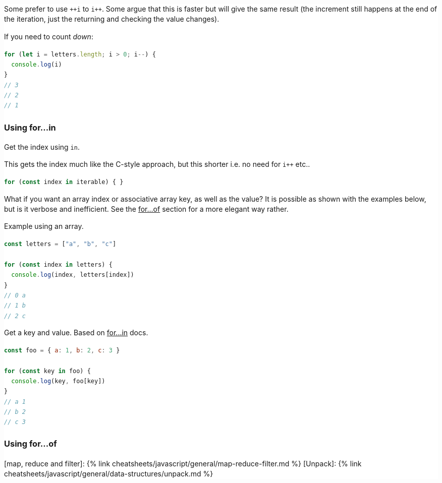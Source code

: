 Some prefer to use `++i` to `i++`. Some argue that this is faster but will give the same result (the increment still happens at the end of the iteration, just the returning and checking the value changes).

If you need to count _down_:

```javascript
for (let i = letters.length; i > 0; i--) {
  console.log(i)
}
// 3
// 2
// 1
```

### Using for...in

Get the index using `in`.

This gets the index much like the C-style approach, but this shorter i.e. no need for `i++` etc..

```javascript
for (const index in iterable) { }
```

What if you want an array index or associative array key, as well as the value?
It is possible as shown with the examples below, but is it verbose and inefficient. See the [for...of](#using-for...of) section for a more elegant way rather.

Example using an array.

```javascript
const letters = ["a", "b", "c"]

for (const index in letters) {
  console.log(index, letters[index])
}
// 0 a
// 1 b
// 2 c
```

Get a key and value. Based on [for...in](https://developer.mozilla.org/en-US/docs/Web/JavaScript/Reference/Statements/for...in) docs.

```javascript
const foo = { a: 1, b: 2, c: 3 }

for (const key in foo) {
  console.log(key, foo[key])
}
// a 1
// b 2
// c 3
```

### Using for...of


[map, reduce and filter]: {% link cheatsheets/javascript/general/map-reduce-filter.md %}
[Unpack]: {% link cheatsheets/javascript/general/data-structures/unpack.md %}